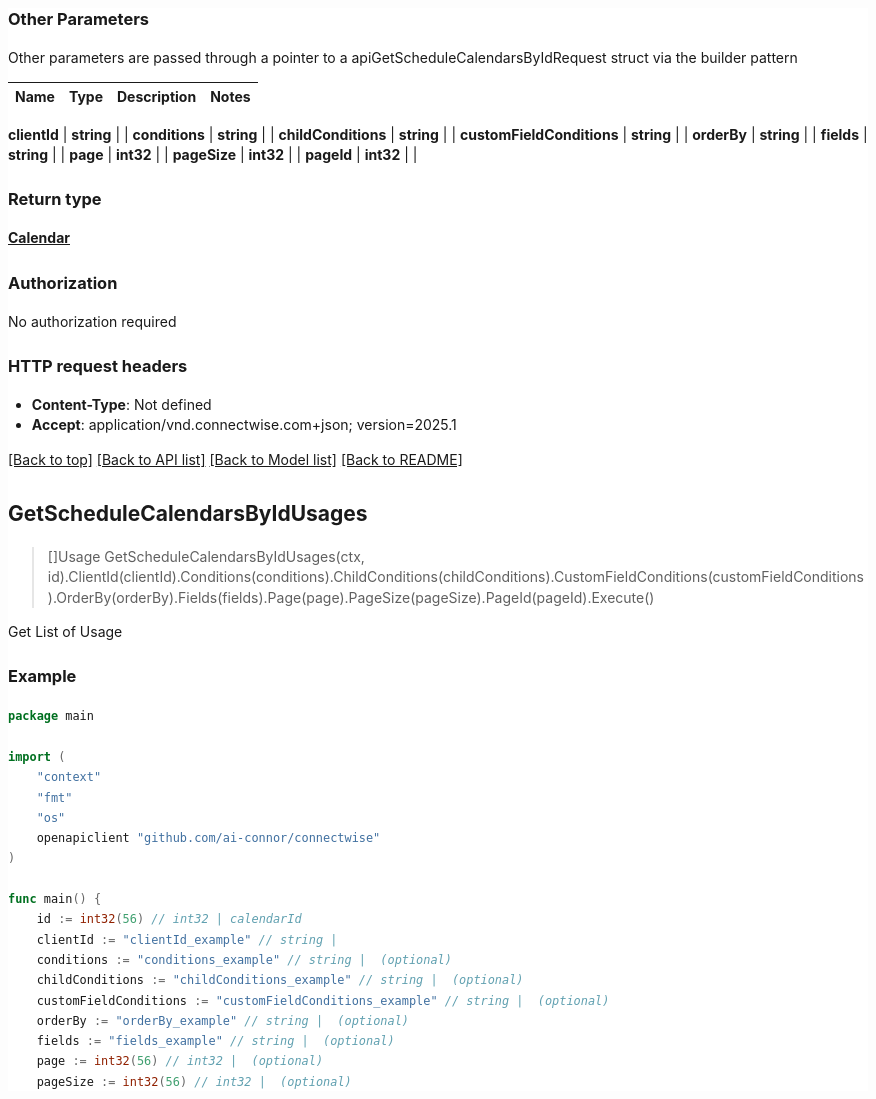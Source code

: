 ### Other Parameters

Other parameters are passed through a pointer to a apiGetScheduleCalendarsByIdRequest struct via the builder pattern


Name | Type | Description  | Notes
------------- | ------------- | ------------- | -------------

 **clientId** | **string** |  | 
 **conditions** | **string** |  | 
 **childConditions** | **string** |  | 
 **customFieldConditions** | **string** |  | 
 **orderBy** | **string** |  | 
 **fields** | **string** |  | 
 **page** | **int32** |  | 
 **pageSize** | **int32** |  | 
 **pageId** | **int32** |  | 

### Return type

[**Calendar**](Calendar.md)

### Authorization

No authorization required

### HTTP request headers

- **Content-Type**: Not defined
- **Accept**: application/vnd.connectwise.com+json; version=2025.1

[[Back to top]](#) [[Back to API list]](../README.md#documentation-for-api-endpoints)
[[Back to Model list]](../README.md#documentation-for-models)
[[Back to README]](../README.md)


## GetScheduleCalendarsByIdUsages

> []Usage GetScheduleCalendarsByIdUsages(ctx, id).ClientId(clientId).Conditions(conditions).ChildConditions(childConditions).CustomFieldConditions(customFieldConditions).OrderBy(orderBy).Fields(fields).Page(page).PageSize(pageSize).PageId(pageId).Execute()

Get List of Usage

### Example

```go
package main

import (
	"context"
	"fmt"
	"os"
	openapiclient "github.com/ai-connor/connectwise"
)

func main() {
	id := int32(56) // int32 | calendarId
	clientId := "clientId_example" // string | 
	conditions := "conditions_example" // string |  (optional)
	childConditions := "childConditions_example" // string |  (optional)
	customFieldConditions := "customFieldConditions_example" // string |  (optional)
	orderBy := "orderBy_example" // string |  (optional)
	fields := "fields_example" // string |  (optional)
	page := int32(56) // int32 |  (optional)
	pageSize := int32(56) // int32 |  (optional)
```
